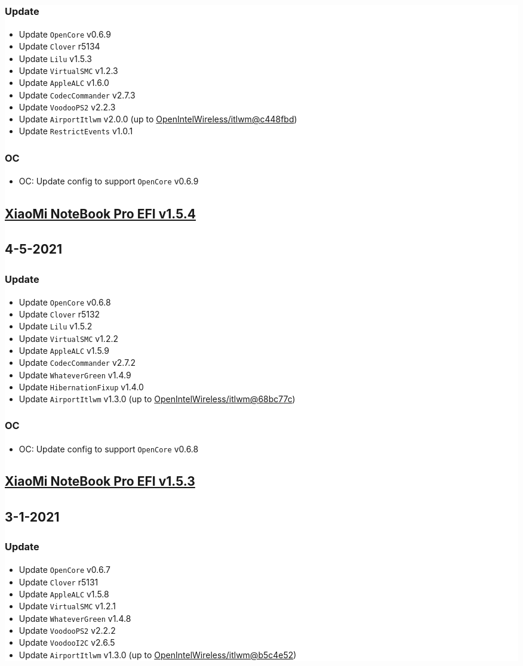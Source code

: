 ### Update
  - Update `OpenCore` v0.6.9
  - Update `Clover` r5134
  - Update `Lilu` v1.5.3
  - Update `VirtualSMC` v1.2.3
  - Update `AppleALC` v1.6.0
  - Update `CodecCommander` v2.7.3
  - Update `VoodooPS2` v2.2.3
  - Update `AirportItlwm` v2.0.0 (up to [OpenIntelWireless/itlwm@c448fbd](https://github.com/OpenIntelWireless/itlwm/commit/c448fbdefa681f2f59394dbb800aca2a3a50e12e))
  - Update `RestrictEvents` v1.0.1

### OC
  - OC: Update config to support `OpenCore` v0.6.9


## [XiaoMi NoteBook Pro EFI v1.5.4](https://github.com/daliansky/XiaoMi-Pro-Hackintosh/releases/tag/v1.5.4)
## 4-5-2021

### Update
  - Update `OpenCore` v0.6.8
  - Update `Clover` r5132
  - Update `Lilu` v1.5.2
  - Update `VirtualSMC` v1.2.2
  - Update `AppleALC` v1.5.9
  - Update `CodecCommander` v2.7.2
  - Update `WhateverGreen` v1.4.9
  - Update `HibernationFixup` v1.4.0
  - Update `AirportItlwm` v1.3.0 (up to [OpenIntelWireless/itlwm@68bc77c](https://github.com/OpenIntelWireless/itlwm/commit/68bc77c99a135819cbb3f660355336d1f6710caa))

### OC
  - OC: Update config to support `OpenCore` v0.6.8


## [XiaoMi NoteBook Pro EFI v1.5.3](https://github.com/daliansky/XiaoMi-Pro-Hackintosh/releases/tag/v1.5.3)
## 3-1-2021

### Update
  - Update `OpenCore` v0.6.7
  - Update `Clover` r5131
  - Update `AppleALC` v1.5.8
  - Update `VirtualSMC` v1.2.1
  - Update `WhateverGreen` v1.4.8
  - Update `VoodooPS2` v2.2.2
  - Update `VoodooI2C` v2.6.5
  - Update `AirportItlwm` v1.3.0 (up to [OpenIntelWireless/itlwm@b5c4e52](https://github.com/OpenIntelWireless/itlwm/commit/b5c4e52f65cacf0b98849ad2cfb6ceb1644879b6))
